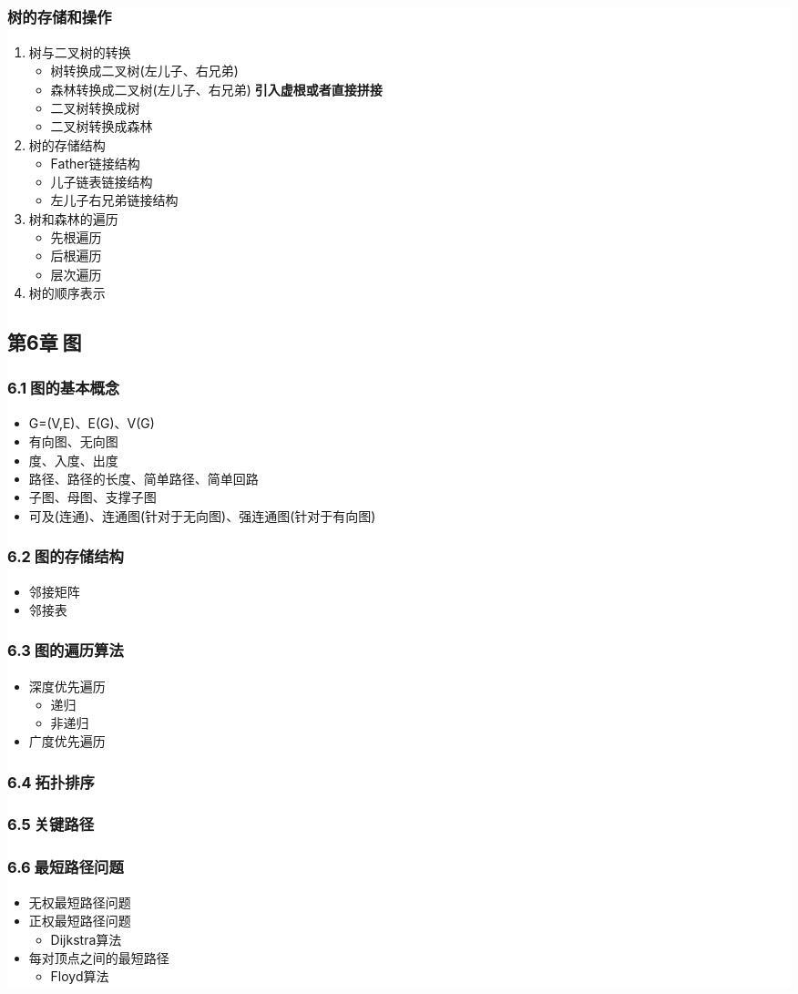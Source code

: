 ### 树的存储和操作

1. 树与二叉树的转换
    * 树转换成二叉树(左儿子、右兄弟)
    * 森林转换成二叉树(左儿子、右兄弟) **引入虚根或者直接拼接**
    * 二叉树转换成树
    * 二叉树转换成森林
2. 树的存储结构
    * Father链接结构
    * 儿子链表链接结构
    * 左儿子右兄弟链接结构
3. 树和森林的遍历
    * 先根遍历
    * 后根遍历
    * 层次遍历
4. 树的顺序表示

## 第6章 图

### 6.1 图的基本概念

* G=(V,E)、E(G)、V(G)
* 有向图、无向图
* 度、入度、出度
* 路径、路径的长度、简单路径、简单回路
* 子图、母图、支撑子图
* 可及(连通)、连通图(针对于无向图)、强连通图(针对于有向图)

### 6.2 图的存储结构

* 邻接矩阵
* 邻接表

### 6.3 图的遍历算法

* 深度优先遍历
    * 递归
    * 非递归
* 广度优先遍历

### 6.4 拓扑排序

### 6.5 关键路径

### 6.6 最短路径问题

* 无权最短路径问题
* 正权最短路径问题
  * Dijkstra算法
* 每对顶点之间的最短路径
  * Floyd算法

